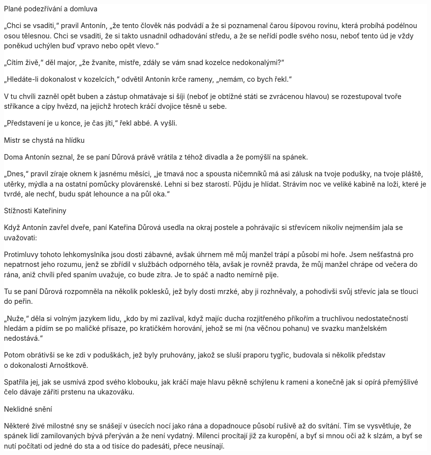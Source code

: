 Plané podezřívání a domluva

  

„Chci se vsaditi,“ pravil Antonín, „že tento člověk nás podvádí a že si poznamenal čarou šípovou rovinu, která probíhá podélnou osou tělesnou. Chci se vsaditi, že si takto usnadnil odhadování středu, a že se neřídí podle svého nosu, neboť tento úd je vždy poněkud uchýlen buď vpravo nebo opět vlevo.“

„Cítím živě,“ děl major, „že žvaníte, mistře, zdály se vám snad kozelce nedokonalými?“

„Hledáte-li dokonalost v kozelcích,“ odvětil Antonín krče rameny, „nemám, co bych řekl.“

V tu chvíli zazněl opět buben a zástup ohmatávaje si šíji (neboť je obtížné státi se zvrácenou hlavou) se rozestupoval tvoře stříkance a cípy hvězd, na jejichž hrotech kráčí dvojice těsně u sebe.

„Představení je u konce, je čas jíti,“ řekl abbé. A vyšli.

Mistr se chystá na hlídku

  

Doma Antonín seznal, že se paní Důrová právě vrátila z téhož divadla a že pomýšlí na spánek.

„Dnes,“ pravil zíraje oknem k jasnému měsíci, „je tmavá noc a spousta ničemníků má asi zálusk na tvoje podušky, na tvoje pláště, utěrky, mýdla a na ostatní pomůcky plovárenské. Lehni si bez starostí. Půjdu je hlídat. Strávím noc ve veliké kabině na loži, které je tvrdé, ale nechť, budu spát lehounce a na půl oka.“

Stížnosti Kateřininy

  

Když Antonín zavřel dveře, paní Kateřina Důrová usedla na okraj postele a pohrávajíc si střevícem nikoliv nejmenším jala se uvažovati:

Protimluvy tohoto lehkomyslníka jsou dosti zábavné, avšak úhr­nem mě můj manžel trápí a působí mi hoře. Jsem nešťastná pro nepatrnost jeho rozumu, jenž se zbřídil v službách odporného těla, avšak je rovněž pravda, že můj manžel chrápe od večera do rána, aniž chvíli před spaním uvažuje, co bude zítra. Je to spáč a nadto nemírně pije.

Tu se paní Důrová rozpomněla na několik poklesků, jež byly dosti mrzké, aby ji rozhněvaly, a pohodivši svůj střevíc jala se tlouci do peřin.

„Nuže,“ děla si volným jazykem lidu, „kdo by mi zazlíval, když majíc ducha rozjitřeného příkořím a truchlivou nedostatečností hledám a pídím se po maličké přísaze, po kratičkém horování, jehož se mi (na věčnou pohanu) ve svazku manželském nedostává.“

Potom obrátivši se ke zdi v poduškách, jež byly pruhovány, jakož se sluší praporu tygřic, budovala si několik představ o dokonalosti Arnoštkově.

Spatřila jej, jak se usmívá zpod svého klobouku, jak kráčí maje hlavu pěkně schýlenu k rameni a konečně jak si opírá přemýšlivé čelo dávaje zářiti prstenu na ukazováku.

Neklidné snění

  

Některé živé milostné sny se snášejí v úsecích nocí jako rána a dopadnouce působí rušivě až do svítání. Tím se vysvětluje, že spánek lidí zamilovaných bývá přerýván a že není vydatný. Milenci procítají již za kuropění, a byť si mnou oči až k slzám, a byť se nutí počítati od jedné do sta a od tisíce do padesáti, přece neusínají.
